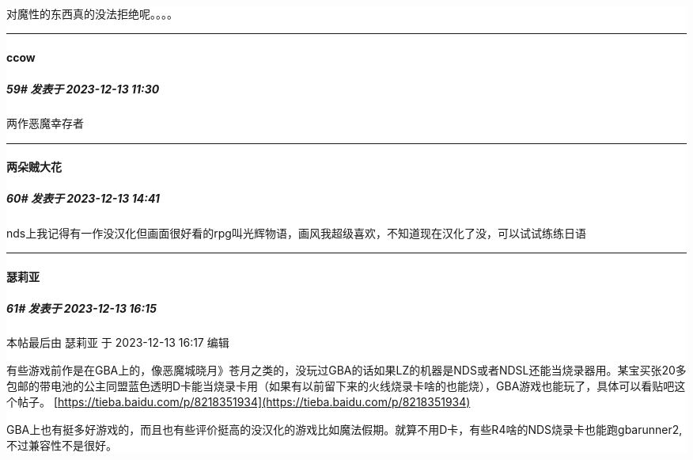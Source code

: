 对魔性的东西真的没法拒绝呢。。。。

*****

####  ccow  
##### 59#       发表于 2023-12-13 11:30

两作恶魔幸存者

*****

####  两朵贼大花  
##### 60#       发表于 2023-12-13 14:41

nds上我记得有一作没汉化但画面很好看的rpg叫光辉物语，画风我超级喜欢，不知道现在汉化了没，可以试试练练日语


*****

####  瑟莉亚  
##### 61#       发表于 2023-12-13 16:15

 本帖最后由 瑟莉亚 于 2023-12-13 16:17 编辑 

有些游戏前作是在GBA上的，像恶魔城晓月》苍月之类的，没玩过GBA的话如果LZ的机器是NDS或者NDSL还能当烧录器用。某宝买张20多包邮的带电池的公主同盟蓝色透明D卡能当烧录卡用（如果有以前留下来的火线烧录卡啥的也能烧），GBA游戏也能玩了，具体可以看贴吧这个帖子。
[https://tieba.baidu.com/p/8218351934](https://tieba.baidu.com/p/8218351934)

GBA上也有挺多好游戏的，而且也有些评价挺高的没汉化的游戏比如魔法假期。就算不用D卡，有些R4啥的NDS烧录卡也能跑gbarunner2,不过兼容性不是很好。

